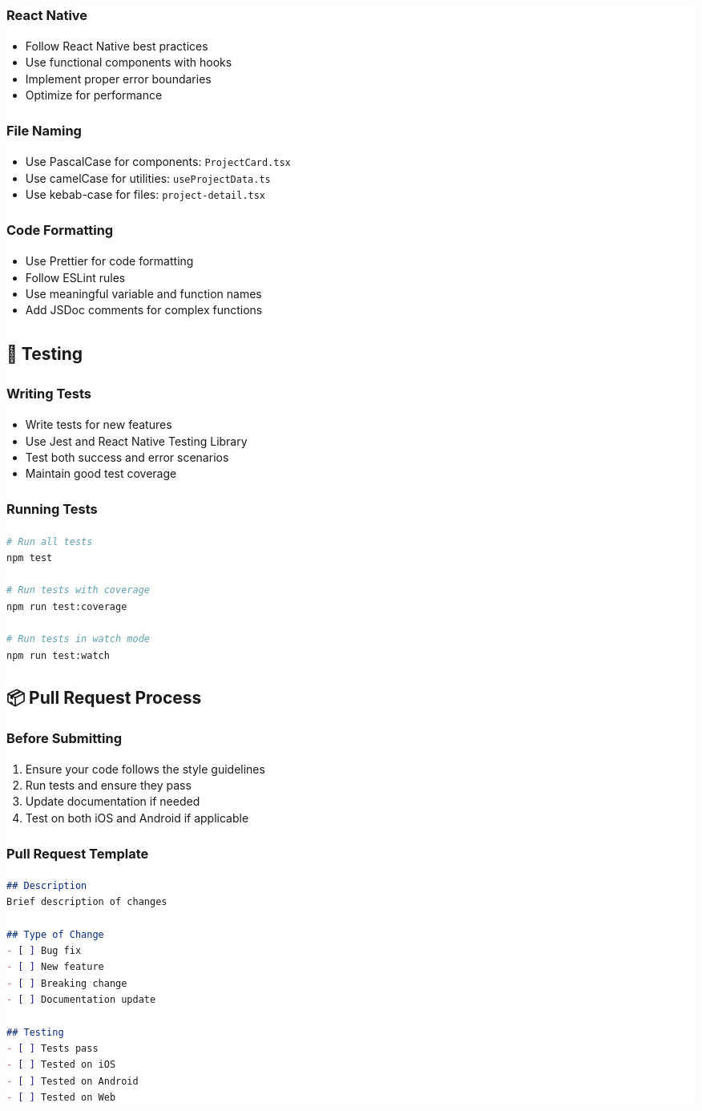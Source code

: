 ### React Native
- Follow React Native best practices
- Use functional components with hooks
- Implement proper error boundaries
- Optimize for performance

### File Naming
- Use PascalCase for components: `ProjectCard.tsx`
- Use camelCase for utilities: `useProjectData.ts`
- Use kebab-case for files: `project-detail.tsx`

### Code Formatting
- Use Prettier for code formatting
- Follow ESLint rules
- Use meaningful variable and function names
- Add JSDoc comments for complex functions

## 🧪 Testing

### Writing Tests
- Write tests for new features
- Use Jest and React Native Testing Library
- Test both success and error scenarios
- Maintain good test coverage

### Running Tests
```bash
# Run all tests
npm test

# Run tests with coverage
npm run test:coverage

# Run tests in watch mode
npm run test:watch
```

## 📦 Pull Request Process

### Before Submitting
1. Ensure your code follows the style guidelines
2. Run tests and ensure they pass
3. Update documentation if needed
4. Test on both iOS and Android if applicable

### Pull Request Template
```markdown
## Description
Brief description of changes

## Type of Change
- [ ] Bug fix
- [ ] New feature
- [ ] Breaking change
- [ ] Documentation update

## Testing
- [ ] Tests pass
- [ ] Tested on iOS
- [ ] Tested on Android
- [ ] Tested on Web
```